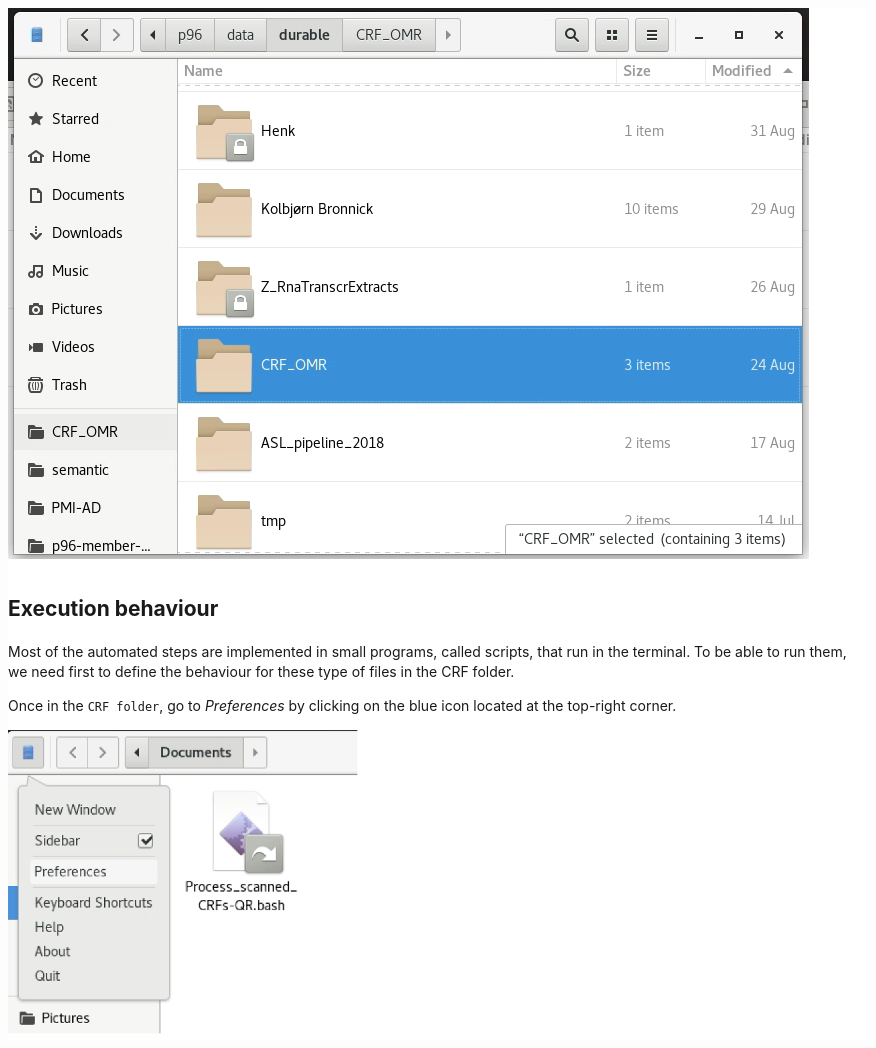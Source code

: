 ![](./img/bookmarked.png "")

## Execution behaviour
Most of the automated steps are implemented in small programs, called scripts, that run in the terminal. To be able to run them, we need first to define the behaviour for these type of files in the CRF folder. 

Once in the `CRF folder`, go to *Preferences* by clicking on the blue icon located at the top-right corner. 

<img src="./img/preferences.png" width="350" >
